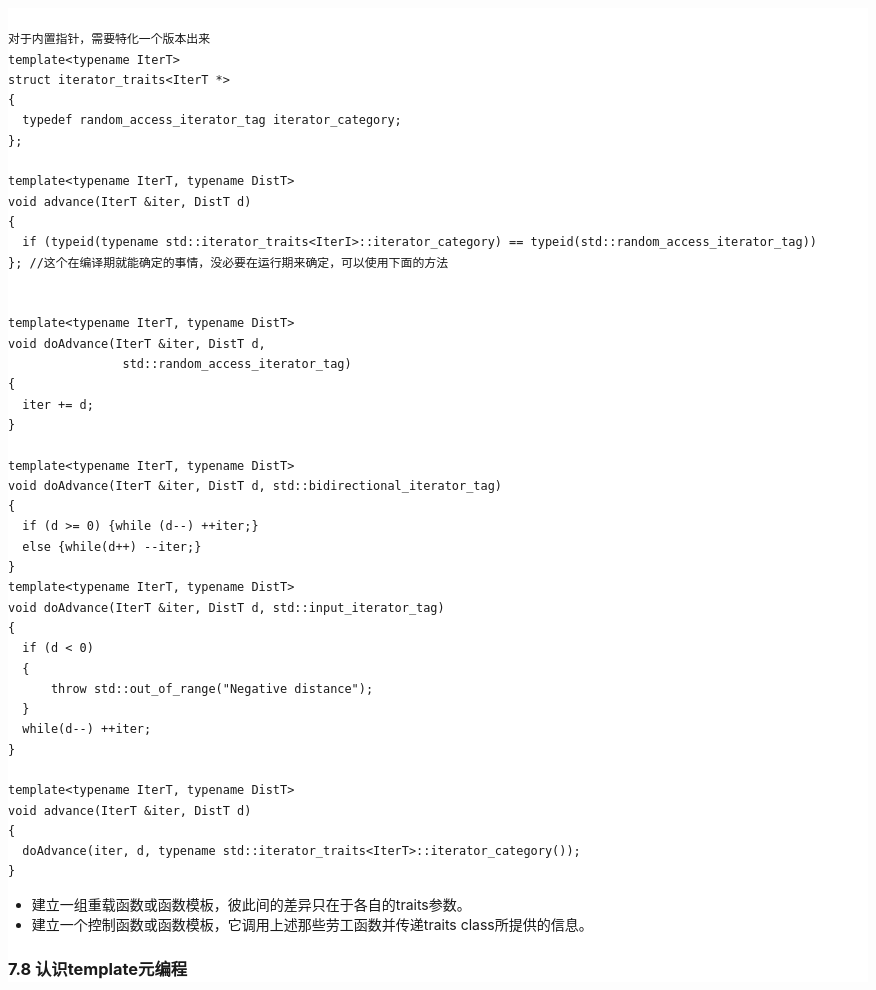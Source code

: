 ```

对于内置指针，需要特化一个版本出来
template<typename IterT>
struct iterator_traits<IterT *>
{
  typedef random_access_iterator_tag iterator_category;
};

template<typename IterT, typename DistT>
void advance(IterT &iter, DistT d)
{
  if (typeid(typename std::iterator_traits<IterI>::iterator_category) == typeid(std::random_access_iterator_tag))
}; //这个在编译期就能确定的事情，没必要在运行期来确定，可以使用下面的方法


template<typename IterT, typename DistT>
void doAdvance(IterT &iter, DistT d,
				std::random_access_iterator_tag)
{
  iter += d;
}

template<typename IterT, typename DistT>
void doAdvance(IterT &iter, DistT d, std::bidirectional_iterator_tag)
{
  if (d >= 0) {while (d--) ++iter;}
  else {while(d++) --iter;}
}
template<typename IterT, typename DistT>
void doAdvance(IterT &iter, DistT d, std::input_iterator_tag)
{
  if (d < 0)
  {
      throw std::out_of_range("Negative distance");
  }
  while(d--) ++iter;
}

template<typename IterT, typename DistT>
void advance(IterT &iter, DistT d)
{
  doAdvance(iter, d, typename std::iterator_traits<IterT>::iterator_category());
}
```

- 建立一组重载函数或函数模板，彼此间的差异只在于各自的traits参数。
- 建立一个控制函数或函数模板，它调用上述那些劳工函数并传递traits class所提供的信息。

### 7.8 认识template元编程
